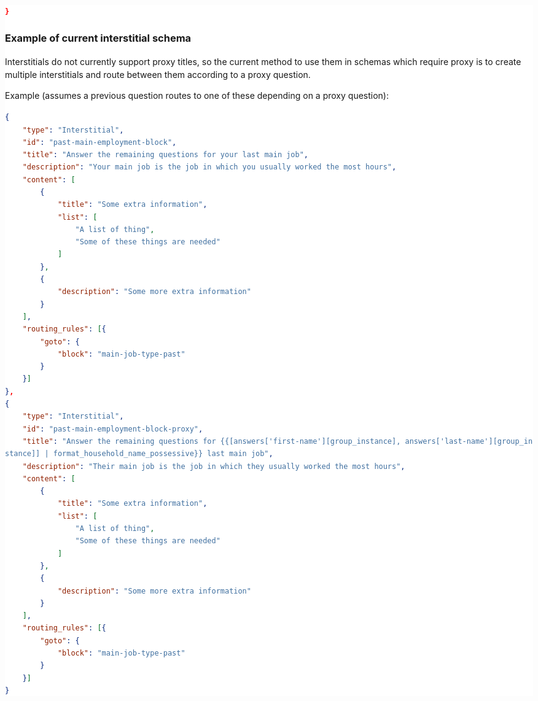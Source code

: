 ```json
}
```

### Example of current interstitial schema

Interstitials do not currently support proxy titles, so the current method to use them in schemas which require proxy is to create multiple interstitials and route between them according to a proxy question.

Example (assumes a previous question routes to one of these depending on a proxy question):

```json
{
    "type": "Interstitial",
    "id": "past-main-employment-block",
    "title": "Answer the remaining questions for your last main job",
    "description": "Your main job is the job in which you usually worked the most hours",
    "content": [
        {
            "title": "Some extra information",
            "list": [
                "A list of thing",
                "Some of these things are needed"
            ]
        },
        {
            "description": "Some more extra information"
        }
    ],
    "routing_rules": [{
        "goto": {
            "block": "main-job-type-past"
        }
    }]
},
{
    "type": "Interstitial",
    "id": "past-main-employment-block-proxy",
    "title": "Answer the remaining questions for {{[answers['first-name'][group_instance], answers['last-name'][group_instance]] | format_household_name_possessive}} last main job",
    "description": "Their main job is the job in which they usually worked the most hours",
    "content": [
        {
            "title": "Some extra information",
            "list": [
                "A list of thing",
                "Some of these things are needed"
            ]
        },
        {
            "description": "Some more extra information"
        }
    ],
    "routing_rules": [{
        "goto": {
            "block": "main-job-type-past"
        }
    }]
}
```
